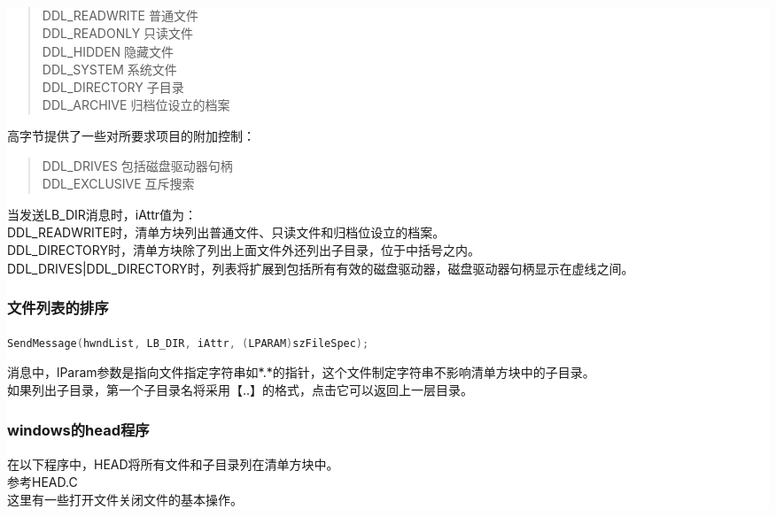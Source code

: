 > DDL_READWRITE 普通文件  
> DDL_READONLY 只读文件  
> DDL_HIDDEN 隐藏文件  
> DDL_SYSTEM 系统文件  
> DDL_DIRECTORY 子目录  
> DDL_ARCHIVE 归档位设立的档案  

高字节提供了一些对所要求项目的附加控制：  
> DDL_DRIVES 包括磁盘驱动器句柄  
> DDL_EXCLUSIVE 互斥搜索  
   
当发送LB_DIR消息时，iAttr值为：  
DDL_READWRITE时，清单方块列出普通文件、只读文件和归档位设立的档案。  
DDL_DIRECTORY时，清单方块除了列出上面文件外还列出子目录，位于中括号之内。  
DDL_DRIVES|DDL_DIRECTORY时，列表将扩展到包括所有有效的磁盘驱动器，磁盘驱动器句柄显示在虚线之间。
### 文件列表的排序
```c
SendMessage(hwndList, LB_DIR, iAttr, (LPARAM)szFileSpec);  
```  
消息中，lParam参数是指向文件指定字符串如*.*的指针，这个文件制定字符串不影响清单方块中的子目录。  
如果列出子目录，第一个子目录名将采用【..】的格式，点击它可以返回上一层目录。
### windows的head程序
在以下程序中，HEAD将所有文件和子目录列在清单方块中。  
参考HEAD.C  
这里有一些打开文件关闭文件的基本操作。
